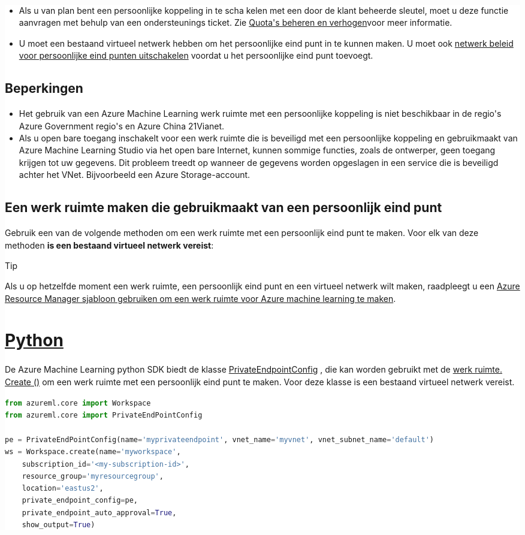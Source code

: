 * Als u van plan bent een persoonlijke koppeling in te scha kelen met een door de klant beheerde sleutel, moet u deze functie aanvragen met behulp van een ondersteunings ticket. Zie [Quota's beheren en verhogen](how-to-manage-quotas.md#private-endpoint-and-private-dns-quota-increases)voor meer informatie.

* U moet een bestaand virtueel netwerk hebben om het persoonlijke eind punt in te kunnen maken. U moet ook [netwerk beleid voor persoonlijke eind punten uitschakelen](../private-link/disable-private-endpoint-network-policy.md) voordat u het persoonlijke eind punt toevoegt.
## <a name="limitations"></a>Beperkingen

* Het gebruik van een Azure Machine Learning werk ruimte met een persoonlijke koppeling is niet beschikbaar in de regio's Azure Government regio's en Azure China 21Vianet.
* Als u open bare toegang inschakelt voor een werk ruimte die is beveiligd met een persoonlijke koppeling en gebruikmaakt van Azure Machine Learning Studio via het open bare Internet, kunnen sommige functies, zoals de ontwerper, geen toegang krijgen tot uw gegevens. Dit probleem treedt op wanneer de gegevens worden opgeslagen in een service die is beveiligd achter het VNet. Bijvoorbeeld een Azure Storage-account.

## <a name="create-a-workspace-that-uses-a-private-endpoint"></a>Een werk ruimte maken die gebruikmaakt van een persoonlijk eind punt

Gebruik een van de volgende methoden om een werk ruimte met een persoonlijk eind punt te maken. Voor elk van deze methoden __is een bestaand virtueel netwerk vereist__:

> [!TIP]
> Als u op hetzelfde moment een werk ruimte, een persoonlijk eind punt en een virtueel netwerk wilt maken, raadpleegt u een [Azure Resource Manager sjabloon gebruiken om een werk ruimte voor Azure machine learning te maken](how-to-create-workspace-template.md).

# <a name="python"></a>[Python](#tab/python)

De Azure Machine Learning python SDK biedt de klasse [PrivateEndpointConfig](/python/api/azureml-core/azureml.core.privateendpointconfig?view=azure-ml-py) , die kan worden gebruikt met de [werk ruimte. Create ()](/python/api/azureml-core/azureml.core.workspace.workspace?view=azure-ml-py#create-name--auth-none--subscription-id-none--resource-group-none--location-none--create-resource-group-true--sku--basic---tags-none--friendly-name-none--storage-account-none--key-vault-none--app-insights-none--container-registry-none--adb-workspace-none--cmk-keyvault-none--resource-cmk-uri-none--hbi-workspace-false--default-cpu-compute-target-none--default-gpu-compute-target-none--private-endpoint-config-none--private-endpoint-auto-approval-true--exist-ok-false--show-output-true-) om een werk ruimte met een persoonlijk eind punt te maken. Voor deze klasse is een bestaand virtueel netwerk vereist.

```python
from azureml.core import Workspace
from azureml.core import PrivateEndPointConfig

pe = PrivateEndPointConfig(name='myprivateendpoint', vnet_name='myvnet', vnet_subnet_name='default')
ws = Workspace.create(name='myworkspace',
    subscription_id='<my-subscription-id>',
    resource_group='myresourcegroup',
    location='eastus2',
    private_endpoint_config=pe,
    private_endpoint_auto_approval=True,
    show_output=True)
```
